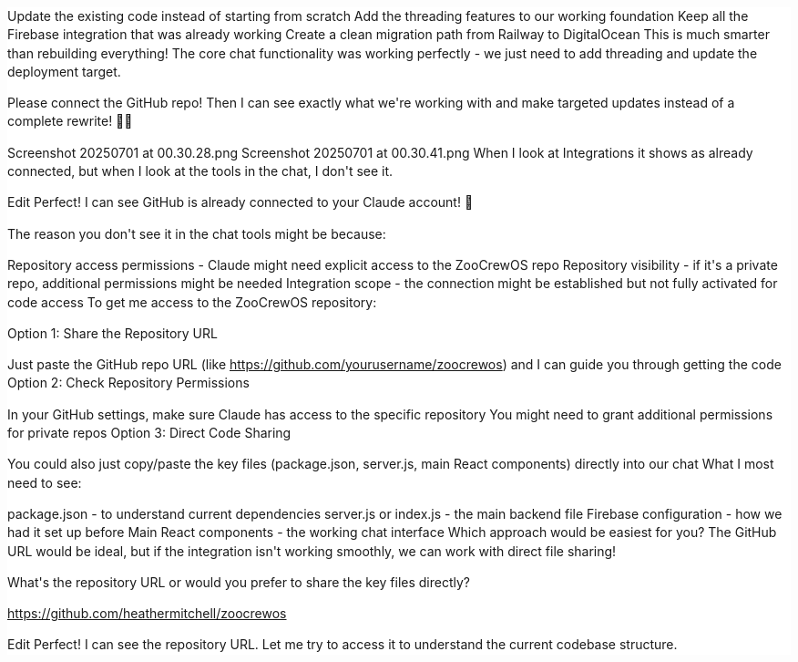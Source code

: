 Update the existing code instead of starting from scratch
Add the threading features to our working foundation
Keep all the Firebase integration that was already working
Create a clean migration path from Railway to DigitalOcean
This is much smarter than rebuilding everything! The core chat functionality was working perfectly - we just need to add threading and update the deployment target.

Please connect the GitHub repo! Then I can see exactly what we're working with and make targeted updates instead of a complete rewrite! 🔧✨




Screenshot 20250701 at 00.30.28.png
Screenshot 20250701 at 00.30.41.png
When I look at Integrations it shows as already connected, but when I look at the tools in the chat, I don't see it.

Edit
Perfect! I can see GitHub is already connected to your Claude account! 🎉

The reason you don't see it in the chat tools might be because:

Repository access permissions - Claude might need explicit access to the ZooCrewOS repo
Repository visibility - if it's a private repo, additional permissions might be needed
Integration scope - the connection might be established but not fully activated for code access
To get me access to the ZooCrewOS repository:

Option 1: Share the Repository URL

Just paste the GitHub repo URL (like https://github.com/yourusername/zoocrewos) and I can guide you through getting the code
Option 2: Check Repository Permissions

In your GitHub settings, make sure Claude has access to the specific repository
You might need to grant additional permissions for private repos
Option 3: Direct Code Sharing

You could also just copy/paste the key files (package.json, server.js, main React components) directly into our chat
What I most need to see:

package.json - to understand current dependencies
server.js or index.js - the main backend file
Firebase configuration - how we had it set up before
Main React components - the working chat interface
Which approach would be easiest for you? The GitHub URL would be ideal, but if the integration isn't working smoothly, we can work with direct file sharing!

What's the repository URL or would you prefer to share the key files directly?




https://github.com/heathermitchell/zoocrewos

Edit
Perfect! I can see the repository URL. Let me try to access it to understand the current codebase structure.
